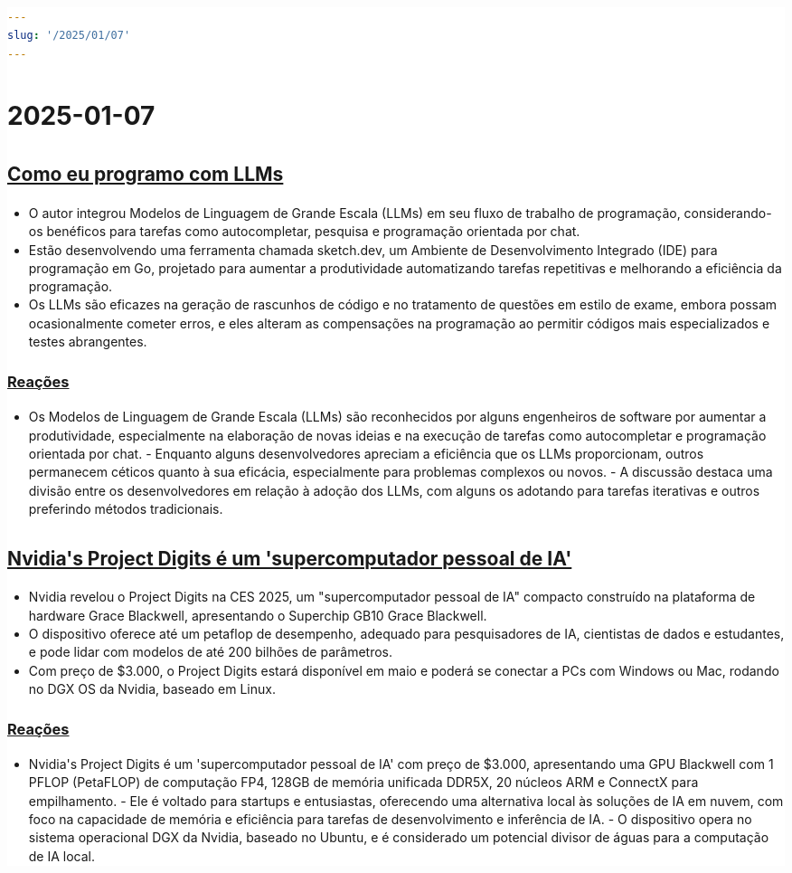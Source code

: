 ```yaml
---
slug: '/2025/01/07'
---
```


# 2025-01-07

## [Como eu programo com LLMs](https://crawshaw.io/blog/programming-with-llms)

- O autor integrou Modelos de Linguagem de Grande Escala (LLMs) em seu fluxo de trabalho de programação, considerando-os benéficos para tarefas como autocompletar, pesquisa e programação orientada por chat.
- Estão desenvolvendo uma ferramenta chamada sketch.dev, um Ambiente de Desenvolvimento Integrado (IDE) para programação em Go, projetado para aumentar a produtividade automatizando tarefas repetitivas e melhorando a eficiência da programação.
- Os LLMs são eficazes na geração de rascunhos de código e no tratamento de questões em estilo de exame, embora possam ocasionalmente cometer erros, e eles alteram as compensações na programação ao permitir códigos mais especializados e testes abrangentes.

### [Reações](https://news.ycombinator.com/item?id=42617645)

- Os Modelos de Linguagem de Grande Escala (LLMs) são reconhecidos por alguns engenheiros de software por aumentar a produtividade, especialmente na elaboração de novas ideias e na execução de tarefas como autocompletar e programação orientada por chat. - Enquanto alguns desenvolvedores apreciam a eficiência que os LLMs proporcionam, outros permanecem céticos quanto à sua eficácia, especialmente para problemas complexos ou novos. - A discussão destaca uma divisão entre os desenvolvedores em relação à adoção dos LLMs, com alguns os adotando para tarefas iterativas e outros preferindo métodos tradicionais.

## [Nvidia's Project Digits é um 'supercomputador pessoal de IA'](https://techcrunch.com/2025/01/06/nvidias-project-digits-is-a-personal-ai-computer/)

- Nvidia revelou o Project Digits na CES 2025, um "supercomputador pessoal de IA" compacto construído na plataforma de hardware Grace Blackwell, apresentando o Superchip GB10 Grace Blackwell.
- O dispositivo oferece até um petaflop de desempenho, adequado para pesquisadores de IA, cientistas de dados e estudantes, e pode lidar com modelos de até 200 bilhões de parâmetros.
- Com preço de $3.000, o Project Digits estará disponível em maio e poderá se conectar a PCs com Windows ou Mac, rodando no DGX OS da Nvidia, baseado em Linux.

### [Reações](https://news.ycombinator.com/item?id=42619139)

- Nvidia's Project Digits é um 'supercomputador pessoal de IA' com preço de $3.000, apresentando uma GPU Blackwell com 1 PFLOP (PetaFLOP) de computação FP4, 128GB de memória unificada DDR5X, 20 núcleos ARM e ConnectX para empilhamento. - Ele é voltado para startups e entusiastas, oferecendo uma alternativa local às soluções de IA em nuvem, com foco na capacidade de memória e eficiência para tarefas de desenvolvimento e inferência de IA. - O dispositivo opera no sistema operacional DGX da Nvidia, baseado no Ubuntu, e é considerado um potencial divisor de águas para a computação de IA local.

